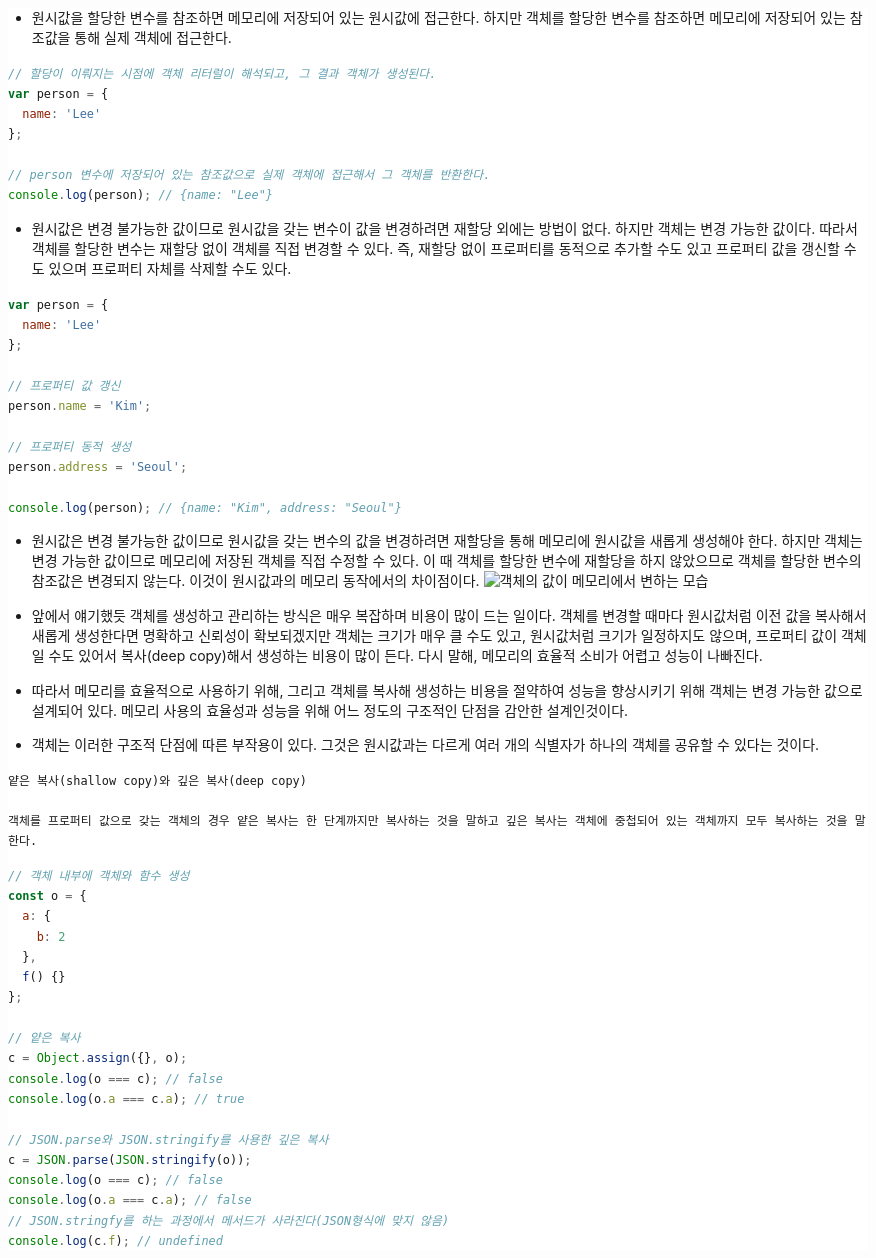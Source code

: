 - 원시값을 할당한 변수를 참조하면 메모리에 저장되어 있는 원시값에 접근한다. 하지만 객체를 할당한 변수를 참조하면 메모리에 저장되어 있는 참조값을 통해 실제 객체에 접근한다.
```js
// 할당이 이뤄지는 시점에 객체 리터럴이 해석되고, 그 결과 객체가 생성된다.
var person = {
  name: 'Lee'
};

// person 변수에 저장되어 있는 참조값으로 실제 객체에 접근해서 그 객체를 반환한다.
console.log(person); // {name: "Lee"}
```

- 원시값은 변경 불가능한 값이므로 원시값을 갖는 변수이 값을 변경하려면 재할당 외에는 방법이 없다. 하지만 객체는 변경 가능한 값이다. 따라서 객체를 할당한 변수는 재할당 없이 객체를 직접 변경할 수 있다. 즉, 재할당 없이 프로퍼티를 동적으로 추가할 수도 있고 프로퍼티 값을 갱신할 수도 있으며 프로퍼티 자체를 삭제할 수도 있다.

```js
var person = {
  name: 'Lee'
};

// 프로퍼티 값 갱신
person.name = 'Kim';

// 프로퍼티 동적 생성
person.address = 'Seoul';

console.log(person); // {name: "Kim", address: "Seoul"}
```

- 원시값은 변경 불가능한 값이므로 원시값을 갖는 변수의 값을 변경하려면 재할당을 통해 메모리에 원시값을 새롭게 생성해야 한다. 하지만 객체는 변경 가능한 값이므로 메모리에 저장된 객체를 직접 수정할 수 있다. 이 때 객체를 할당한 변수에 재할당을 하지 않았으므로 객체를 할당한 변수의 참조값은 변경되지 않는다. 이것이 원시값과의 메모리 동작에서의 차이점이다.
![객체의 값이 메모리에서 변하는 모습](https://user-images.githubusercontent.com/71176945/99954544-4b000880-2dc6-11eb-9b4a-c98d324ca545.PNG)

- 앞에서 얘기했듯 객체를 생성하고 관리하는 방식은 매우 복잡하며 비용이 많이 드는 일이다. 객체를 변경할 때마다 원시값처럼 이전 값을 복사해서 새롭게 생성한다면 명확하고 신뢰성이 확보되겠지만 객체는 크기가 매우 클 수도 있고, 원시값처럼 크기가 일정하지도 않으며, 프로퍼티 값이 객체일 수도 있어서 복사(deep copy)해서 생성하는 비용이 많이 든다. 다시 말해, 메모리의 효율적 소비가 어렵고 성능이 나빠진다.

- 따라서 메모리를 효율적으로 사용하기 위해, 그리고 객체를 복사해 생성하는 비용을 절약하여 성능을 향상시키기 위해 객체는 변경 가능한 값으로 설계되어 있다. 메모리 사용의 효율성과 성능을 위해 어느 정도의 구조적인 단점을 감안한 설계인것이다.

- 객체는 이러한 구조적 단점에 따른 부작용이 있다. 그것은 원시값과는 다르게 여러 개의 식별자가 하나의 객체를 공유할 수 있다는 것이다.

```
얕은 복사(shallow copy)와 깊은 복사(deep copy)

객체를 프로퍼티 값으로 갖는 객체의 경우 얕은 복사는 한 단계까지만 복사하는 것을 말하고 깊은 복사는 객체에 중첩되어 있는 객체까지 모두 복사하는 것을 말한다.
```

```js
// 객체 내부에 객체와 함수 생성
const o = {
  a: {
    b: 2
  },
  f() {}
};

// 얕은 복사
c = Object.assign({}, o);
console.log(o === c); // false
console.log(o.a === c.a); // true

// JSON.parse와 JSON.stringify를 사용한 깊은 복사
c = JSON.parse(JSON.stringify(o));
console.log(o === c); // false
console.log(o.a === c.a); // false
// JSON.stringfy를 하는 과정에서 메서드가 사라진다(JSON형식에 맞지 않음)
console.log(c.f); // undefined
```